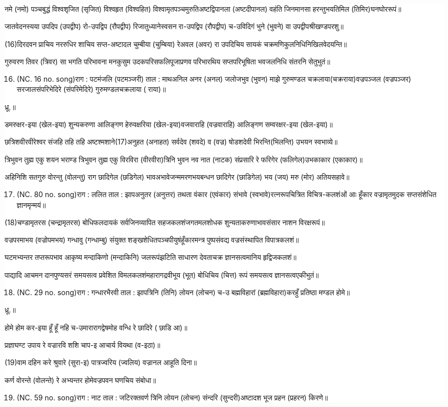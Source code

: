 नमे (नमो) पञ्चबुद्धं विश्वशृजित (सृजित) विश्वहृत (विश्वहित) विश्वामृतपञ्चमुरुतिअष्टद्विपानला (अष्टदीपानल) वहंति जिनमानसा हरन्तुभयतिमिल (तिमिर)घनघोररूपं॥

जातवेदनस्यया उपदिप (उपद्वीप) रो-उपद्विप (रौपद्वीप) रिजातुध्यानेस्वसन रा-उपद्विप (रौपद्वीप) च-उविदिगं भुने (भुवने) वा उपद्वीपश्रीखण्डपरशु॥

(16)दिरदवन प्राचिय नररुधिर शाचिय सप्त-अष्टादल चुम्बीया (चुम्बिया) रेअवल (अवर) रा उपदिचिय सायकं चक्रमणिकुलनिधिनिखिलवेदयन्ति॥

गुरुवरण तिवर (त्रिवर) सा भगति परिभावना मनकुसुम उदकपरिसफलिपूजाप्रणव परिभारथिय सप्तपरिभूषिता भवजलनिधि संतरनि सेतुभुतं॥

16. (NC. 16 no. song)राग : पटमंजलि (पटमञ्जरी)           ताल : माथअनिल अनर (अनल) जलोजभुव (भुवन) माझे गुरुमण्डल चक्रलाया(चक्रराया)वज्रपञ्जल (वज्रपञ्जर) सरजालसंपरिभेदिरे (संपरिमेदिरे) गुरुमण्डलचक्रलाया ( राया)॥

ध्रू.॥

डमरुक्षर-इया (खेल-इया) शुन्यकरुणा आलिङ्गण हेरुवक्षरिया (खेल-इया)वजवाराहि (वज्रवाराहि) आलिङ्गण सम्वरक्षर-इया (खेल-इया)॥

छत्रिशवीरवीरेश्वर संजहि तहि तहि अष्टश्मशाने(17)अनुहत (अनाहत) सर्वदेव (शवदे) व (वज्र) षोडशदेवी भिरन्ति(भिलन्ति) उभयन स्वभाव्ये॥

त्रिभुवन तुह्म एकु शयन भराण्ड त्रिभुवन तुह्म एकु विरविरा (वीरवीरा)त्रिनि भुवन नव नात (नाटक) संप्रसारि रे फरिगेर (फलिगेल)उभकाकार (एकाकार)॥

अहिनिशि सतगुरु वोरन्तु (वोलन्तु) राग छादिगेल (छडिगेल) भावअभावेजन्ममरणभयबन्धन छादिगेर (छाडिगेल) भय (जय) मरु (मोर) अतियसहावे॥

17. (NC. 80 no. song)राग : ललित            ताल : झापअनुतर (अनुत्तर) तथता वंकार (एवंकार) संभावे (स्वभावे)रत्नरूपचित्रित विचित्र-कलशंओं आः हूँकार वज्रामृतमुदक सप्तसंशेधित ज्ञानमृन्मयं॥

(18)चण्डामृतरस (चन्द्रामृतरस) बोधिफलदायकं सर्वजिनव्यापित सहजकलशंजगतमलशोधक शुन्यताकरुणाभावसंसार नाशन विरक्षरूपं॥

वज्रपरमाभय (वज्रोपमभय) गन्धावु (गन्धाम्बु) संयुक्त शङ्खशेधितपञ्चपीयुषंहूँकारमन्त्र पुष्पसंवद्य वज्रसंस्थापित विपात्रकलशं॥

घटमभ्यन्तर तप्तरूपभाव आकृष्य मन्दाकिणो (मन्दाकिनि) जलरूपंझटिति साधारण देवताचक्र ज्ञानसत्वमानिय हृद्विजकलशं॥

पाद्यादि आचमन दानपुण्यसरं समयसत्व प्रवेशित विमलकलशंमहारागद्रवीभूय (भूत) बोधिचिय (चित्त) रूपं समयसत्व ज्ञानसत्वएकीभुतं॥

18. (NC. 29 no. song)राग : गन्धारभैरवी            ताल : झापत्रिनि (तिनि) लोयन (लोचन) च-उ बह्मविहारां (ब्रह्मविहारा)करहुँ प्रतिष्ठा मण्डल होमे॥

ध्रू.॥

होमे होम कर-इया हूँ हूँ नहि च-उमारारागद्वेषमोह वन्धि रे छादिरे ( छाडि आ)॥

प्रज्ञाघण्ट उपाय रे वज्रारवि शशि चाप-इ आचार्य वियथा (व-इठा)॥

(19)वाम दहिन करे श्रुवारे (सुरा-इ) पात्रज्वरिय (ज्वलिय) वज्रानल आहूति दिना॥

कर्ण वोरन्ते (वोलन्ते) रे अभ्यन्तर होमेवज्रपवन घणचिय संबोधा॥

19. (NC. 59 no. song)राग : नाट            ताल : जटिरक्तवर्ण त्रिनि लोयन (लोचन) संन्दरि (सुन्दरी)अष्टादश भूज प्रहन (प्रहरन) किरणे॥
